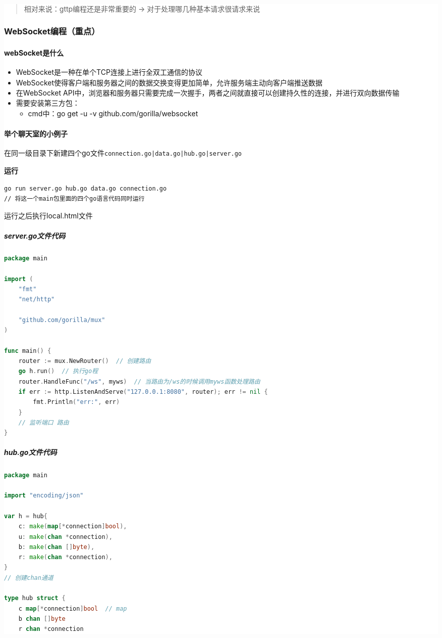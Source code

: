 > 相对来说：gttp编程还是非常重要的 -> 对于处理哪几种基本请求很请求来说

### WebSocket编程（重点）

#### webSocket是什么

- WebSocket是一种在单个TCP连接上进行全双工通信的协议
- WebSocket使得客户端和服务器之间的数据交换变得更加简单，允许服务端主动向客户端推送数据
- 在WebSocket API中，浏览器和服务器只需要完成一次握手，两者之间就直接可以创建持久性的连接，并进行双向数据传输
- 需要安装第三方包：
  - cmd中：go get -u -v github.com/gorilla/websocket

#### 举个聊天室的小例子

在同一级目录下新建四个go文件`connection.go|data.go|hub.go|server.go`

**运行**

```
go run server.go hub.go data.go connection.go
// 将这一个main包里面的四个go语言代码同时运行
```

运行之后执行local.html文件

##### server.go文件代码

```go
package main

import (
    "fmt"
    "net/http"

    "github.com/gorilla/mux"
)

func main() {
    router := mux.NewRouter()  // 创建路由
    go h.run()  // 执行go程
    router.HandleFunc("/ws", myws)  // 当路由为/ws的时候调用myws函数处理路由
    if err := http.ListenAndServe("127.0.0.1:8080", router); err != nil {
        fmt.Println("err:", err)
    }
    // 监听端口 路由
}

```

##### hub.go文件代码

```go
package main

import "encoding/json"

var h = hub{
    c: make(map[*connection]bool),
    u: make(chan *connection),
    b: make(chan []byte),
    r: make(chan *connection),
}
// 创建chan通道

type hub struct {
    c map[*connection]bool  // map
    b chan []byte
    r chan *connection
```